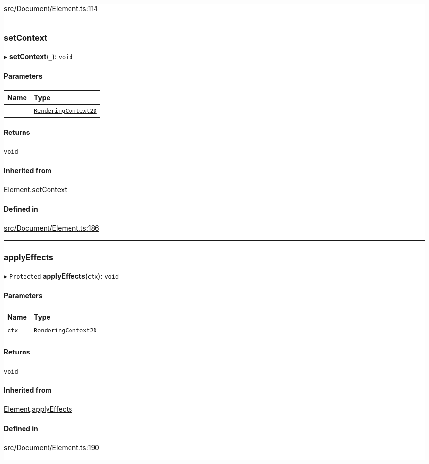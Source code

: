 [src/Document/Element.ts:114](https://github.com/canvg/canvg/blob/5ea8056/src/Document/Element.ts#L114)

___

### setContext

▸ **setContext**(`_`): `void`

#### Parameters

| Name | Type |
| :------ | :------ |
| `_` | [`RenderingContext2D`](../#renderingcontext2d) |

#### Returns

`void`

#### Inherited from

[Element](Element.md).[setContext](Element.md#setcontext)

#### Defined in

[src/Document/Element.ts:186](https://github.com/canvg/canvg/blob/5ea8056/src/Document/Element.ts#L186)

___

### applyEffects

▸ `Protected` **applyEffects**(`ctx`): `void`

#### Parameters

| Name | Type |
| :------ | :------ |
| `ctx` | [`RenderingContext2D`](../#renderingcontext2d) |

#### Returns

`void`

#### Inherited from

[Element](Element.md).[applyEffects](Element.md#applyeffects)

#### Defined in

[src/Document/Element.ts:190](https://github.com/canvg/canvg/blob/5ea8056/src/Document/Element.ts#L190)

___
